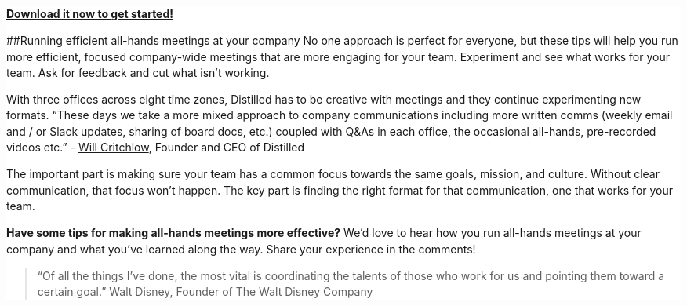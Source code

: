 **<a href="https://docs.google.com/document/d/17ltfupyuYhjtDA-2kdfqBEq1A3kwE84ZozDTQkoXHcw/edit#" target="_blank">Download it now to get started!</a>** 

##Running efficient all-hands meetings at your company
No one approach is perfect for everyone, but these tips will help you run more efficient, focused company-wide meetings that are more engaging for your team. Experiment and see what works for your team. Ask for feedback and cut what isn’t working.

With three offices across eight time zones, Distilled has to be creative with meetings and they continue experimenting new formats. “These days we take a more mixed approach to company communications including more written comms (weekly email and / or Slack updates, sharing of board docs, etc.) coupled with Q&As in each office, the occasional all-hands, pre-recorded videos etc.” - <a href="https://twitter.com/willcritchlow" target="_blank">Will Critchlow</a>, Founder and CEO of Distilled

The important part is making sure your team has a common focus towards the same goals, mission, and culture. Without clear communication, that focus won’t happen. The key part is finding the right format for that communication, one that works for your team.

**Have some tips for making all-hands meetings more effective?** We’d love to hear how you run all-hands meetings at your company and what you’ve learned along the way. Share your experience in the comments!

>“Of all the things I’ve done, the most vital is coordinating the talents of those who work for us and pointing them toward a certain goal.” Walt Disney, Founder of The Walt Disney Company
